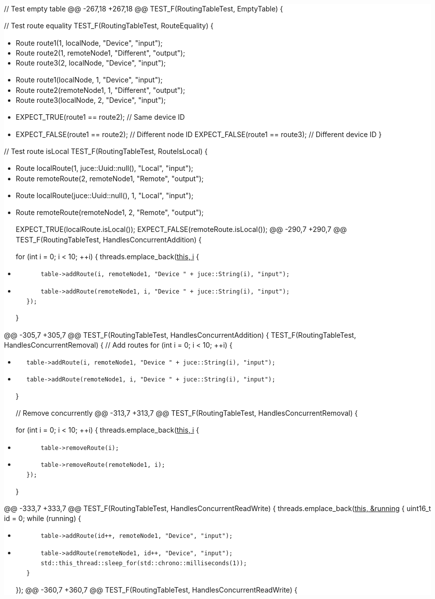  // Test empty table
@@ -267,18 +267,18 @@ TEST_F(RoutingTableTest, EmptyTable) {
 
 // Test route equality
 TEST_F(RoutingTableTest, RouteEquality) {
-    Route route1(1, localNode, "Device", "input");
-    Route route2(1, remoteNode1, "Different", "output");
-    Route route3(2, localNode, "Device", "input");
+    Route route1(localNode, 1, "Device", "input");
+    Route route2(remoteNode1, 1, "Different", "output");
+    Route route3(localNode, 2, "Device", "input");
 
-    EXPECT_TRUE(route1 == route2);  // Same device ID
+    EXPECT_FALSE(route1 == route2);  // Different node ID
     EXPECT_FALSE(route1 == route3);  // Different device ID
 }
 
 // Test route isLocal
 TEST_F(RoutingTableTest, RouteIsLocal) {
-    Route localRoute(1, juce::Uuid::null(), "Local", "input");
-    Route remoteRoute(2, remoteNode1, "Remote", "output");
+    Route localRoute(juce::Uuid::null(), 1, "Local", "input");
+    Route remoteRoute(remoteNode1, 2, "Remote", "output");
 
     EXPECT_TRUE(localRoute.isLocal());
     EXPECT_FALSE(remoteRoute.isLocal());
@@ -290,7 +290,7 @@ TEST_F(RoutingTableTest, HandlesConcurrentAddition) {
 
     for (int i = 0; i < 10; ++i) {
         threads.emplace_back([this, i]() {
-            table->addRoute(i, remoteNode1, "Device " + juce::String(i), "input");
+            table->addRoute(remoteNode1, i, "Device " + juce::String(i), "input");
         });
     }
 
@@ -305,7 +305,7 @@ TEST_F(RoutingTableTest, HandlesConcurrentAddition) {
 TEST_F(RoutingTableTest, HandlesConcurrentRemoval) {
     // Add routes
     for (int i = 0; i < 10; ++i) {
-        table->addRoute(i, remoteNode1, "Device " + juce::String(i), "input");
+        table->addRoute(remoteNode1, i, "Device " + juce::String(i), "input");
     }
 
     // Remove concurrently
@@ -313,7 +313,7 @@ TEST_F(RoutingTableTest, HandlesConcurrentRemoval) {
 
     for (int i = 0; i < 10; ++i) {
         threads.emplace_back([this, i]() {
-            table->removeRoute(i);
+            table->removeRoute(remoteNode1, i);
         });
     }
 
@@ -333,7 +333,7 @@ TEST_F(RoutingTableTest, HandlesConcurrentReadWrite) {
     threads.emplace_back([this, &running]() {
         uint16_t id = 0;
         while (running) {
-            table->addRoute(id++, remoteNode1, "Device", "input");
+            table->addRoute(remoteNode1, id++, "Device", "input");
             std::this_thread::sleep_for(std::chrono::milliseconds(1));
         }
     });
@@ -360,7 +360,7 @@ TEST_F(RoutingTableTest, HandlesConcurrentReadWrite) {
 